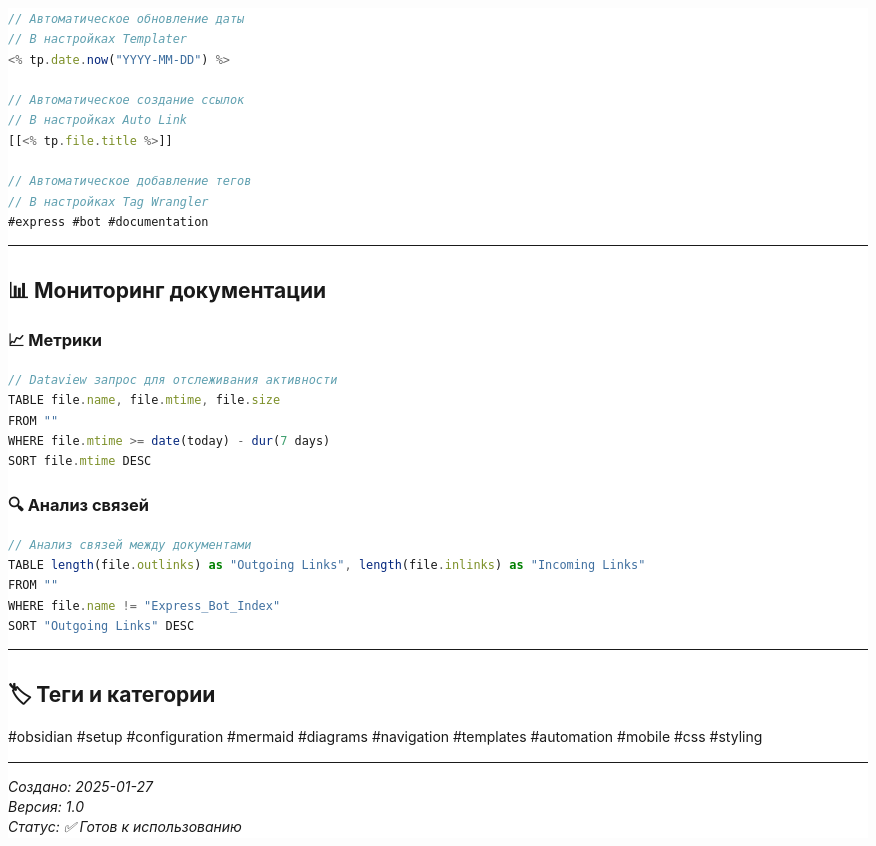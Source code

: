 ```javascript
// Автоматическое обновление даты
// В настройках Templater
<% tp.date.now("YYYY-MM-DD") %>

// Автоматическое создание ссылок
// В настройках Auto Link
[[<% tp.file.title %>]]

// Автоматическое добавление тегов
// В настройках Tag Wrangler
#express #bot #documentation
```

---

## 📊 Мониторинг документации

### 📈 Метрики

```javascript
// Dataview запрос для отслеживания активности
TABLE file.name, file.mtime, file.size
FROM ""
WHERE file.mtime >= date(today) - dur(7 days)
SORT file.mtime DESC
```

### 🔍 Анализ связей

```javascript
// Анализ связей между документами
TABLE length(file.outlinks) as "Outgoing Links", length(file.inlinks) as "Incoming Links"
FROM ""
WHERE file.name != "Express_Bot_Index"
SORT "Outgoing Links" DESC
```

---

## 🏷️ Теги и категории

#obsidian #setup #configuration #mermaid #diagrams #navigation #templates #automation #mobile #css #styling

---

*Создано: 2025-01-27*  
*Версия: 1.0*  
*Статус: ✅ Готов к использованию*



